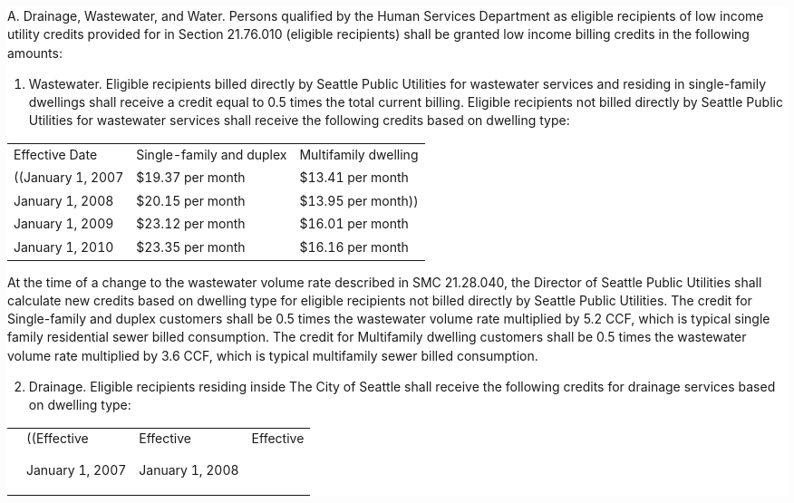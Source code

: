  A. Drainage, Wastewater, and Water. Persons qualified by the Human Services Department as eligible recipients of low income utility credits provided for in Section 21.76.010 (eligible recipients) shall be granted low income billing credits in the following amounts:

 1. Wastewater. Eligible recipients billed directly by Seattle Public Utilities for wastewater services and residing in single-family dwellings shall receive a credit equal to 0.5 times the total current billing. Eligible recipients not billed directly by Seattle Public Utilities for wastewater services shall receive the following credits based on dwelling type:

<table><tr><td>Effective Date

</td><td>Single-family and duplex

</td><td>Multifamily dwelling

</td></tr><tr><td>((January 1, 2007

</td><td>$19.37 per month

</td><td>$13.41 per month

</td></tr><tr><td>January 1, 2008

</td><td>$20.15 per month

</td><td>$13.95 per month))

</td></tr><tr><td>January 1, 2009

</td><td>$23.12 per month

</td><td>$16.01 per month

</td></tr><tr><td>January 1, 2010

</td><td>$23.35 per month

</td><td>$16.16 per month

</td></tr></table> At the time of a change to the wastewater volume rate described in SMC 21.28.040, the Director of Seattle Public Utilities shall calculate new credits based on dwelling type for eligible recipients not billed directly by Seattle Public Utilities. The credit for Single-family and duplex customers shall be 0.5 times the wastewater volume rate multiplied by 5.2 CCF, which is typical single family residential sewer billed consumption. The credit for Multifamily dwelling customers shall be 0.5 times the wastewater volume rate multiplied by 3.6 CCF, which is typical multifamily sewer billed consumption.

 2. Drainage. Eligible recipients residing inside The City of Seattle shall receive the following credits for drainage services based on dwelling type:

<table><tr><td>

</td><td>((Effective
   
 January 1, 2007

</td><td>Effective
   
 January 1, 2008

</td><td>Effective
   